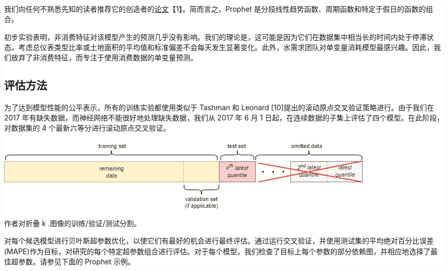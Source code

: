 我们向任何不熟悉先知的读者推荐它的创造者的[论文](https://peerj.com/preprints/3190/)【1】。简而言之，Prophet 是分段线性趋势函数、周期函数和特定于假日的函数的组合。

初步实验表明，非消费特征对该模型产生的预测几乎没有影响。我们的理论是，这可能是因为它们在数据集中相当长的时间内处于停滞状态。考虑总仪表类型比率或土地面积的平均值和标准偏差不会每天发生显著变化。此外，水需求团队对单变量消耗模型最感兴趣。因此，我们放弃了非消费特征，而专注于使用消费数据的单变量预测。

## 评估方法

为了达到模型性能的公平表示，所有的训练实验都使用类似于 Tashman 和 Leonard [10]提出的滚动原点交叉验证策略进行。由于我们在 2017 年有缺失数据，而神经网络不能很好地处理缺失数据，我们从 2017 年 6 月 1 日起，在连续数据的子集上评估了四个模型。在此阶段，对数据集的 4 个最新六等分进行滚动原点交叉验证。

![](img/d0c11e3867deacd586ccdeac09440271.png)

作者对折叠 k .图像的训练/验证/测试分割。

对每个候选模型进行贝叶斯超参数优化，以使它们有最好的机会进行最终评估。通过运行交叉验证，并使用测试集的平均绝对百分比误差(MAPE)作为目标，对研究的每个特定超参数组合进行评估。对于每个模型，我们检查了目标上每个参数的部分依赖图，并相应地选择了最佳超参数。请参见下面的 Prophet 示例。
